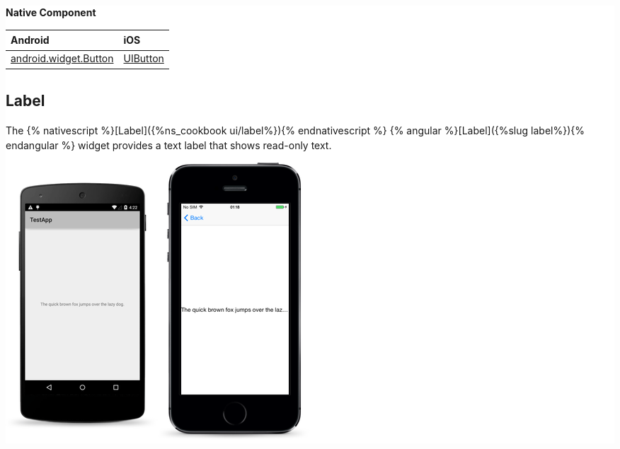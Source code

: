 **Native Component**

| Android               | iOS      |
|:----------------------|:---------|
| [android.widget.Button](http://developer.android.com/reference/android/widget/Button.html) | [UIButton](https://developer.apple.com/library/ios/documentation/UIKit/Reference/UIButton_Class/) |

## Label

The {% nativescript %}[Label]({%ns_cookbook ui/label%}){% endnativescript %} {% angular %}[Label]({%slug label%}){% endangular %} widget provides a text label that shows read-only text.

![label android](../img/gallery/android/labelPage.png "label android")![label ios](../img/gallery/ios/labelPage.png "label ios")
